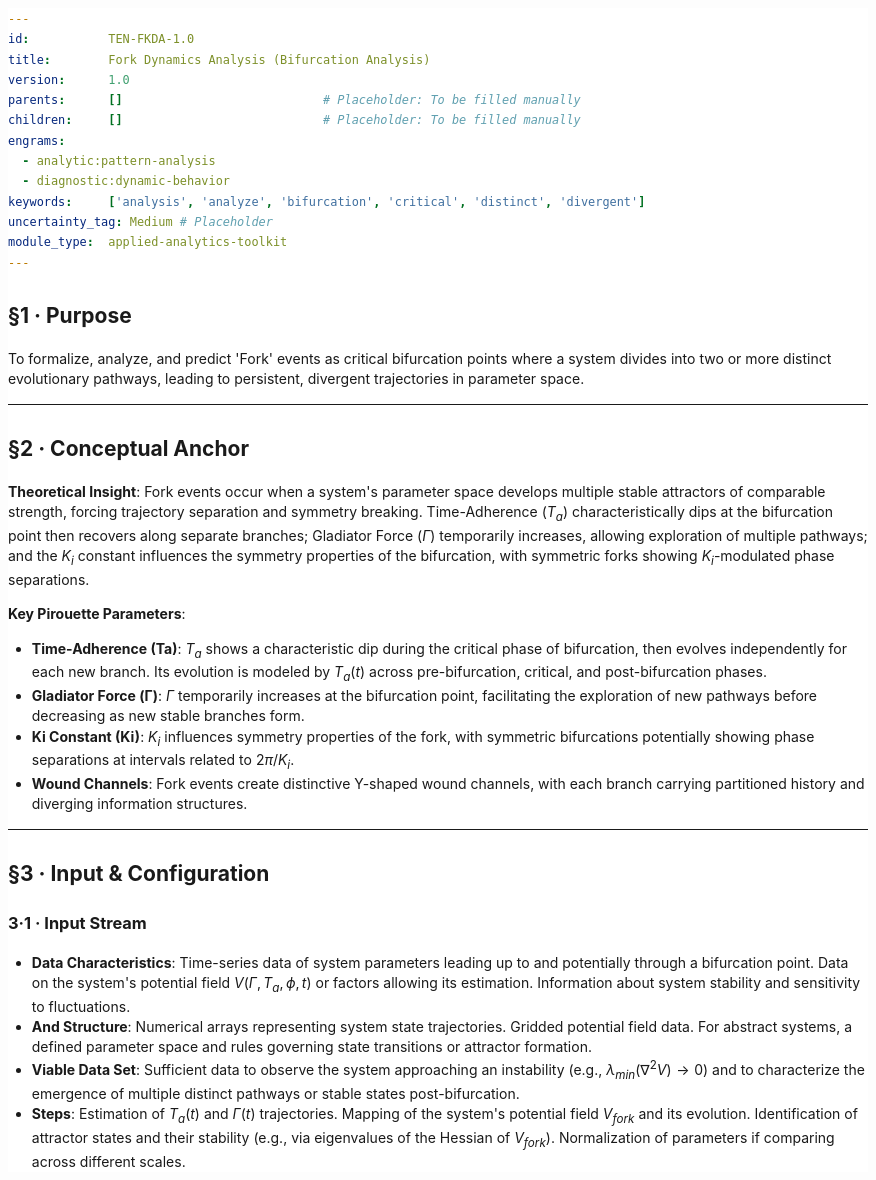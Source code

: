 ```yaml
---
id:           TEN-FKDA-1.0
title:        Fork Dynamics Analysis (Bifurcation Analysis)
version:      1.0
parents:      []                            # Placeholder: To be filled manually
children:     []                            # Placeholder: To be filled manually
engrams:
  - analytic:pattern-analysis
  - diagnostic:dynamic-behavior
keywords:     ['analysis', 'analyze', 'bifurcation', 'critical', 'distinct', 'divergent']
uncertainty_tag: Medium # Placeholder
module_type:  applied-analytics-toolkit
---
```


## §1 · Purpose
To formalize, analyze, and predict 'Fork' events as critical bifurcation points where a system divides into two or more distinct evolutionary pathways, leading to persistent, divergent trajectories in parameter space.

---

## §2 · Conceptual Anchor
**Theoretical Insight**: Fork events occur when a system's parameter space develops multiple stable attractors of comparable strength, forcing trajectory separation and symmetry breaking. Time-Adherence ($T_a$) characteristically dips at the bifurcation point then recovers along separate branches; Gladiator Force ($\Gamma$) temporarily increases, allowing exploration of multiple pathways; and the $K_i$ constant influences the symmetry properties of the bifurcation, with symmetric forks showing $K_i$-modulated phase separations.

**Key Pirouette Parameters**:
* **Time-Adherence (Ta)**: $T_a$ shows a characteristic dip during the critical phase of bifurcation, then evolves independently for each new branch. Its evolution is modeled by $T_a(t)$ across pre-bifurcation, critical, and post-bifurcation phases.
* **Gladiator Force (Γ)**: $\Gamma$ temporarily increases at the bifurcation point, facilitating the exploration of new pathways before decreasing as new stable branches form.
* **Ki Constant (Ki)**: $K_i$ influences symmetry properties of the fork, with symmetric bifurcations potentially showing phase separations at intervals related to $2\pi/K_i$.
* **Wound Channels**: Fork events create distinctive Y-shaped wound channels, with each branch carrying partitioned history and diverging information structures.

---

## §3 · Input & Configuration
### 3·1 · Input Stream
* **Data Characteristics**: Time-series data of system parameters leading up to and potentially through a bifurcation point. Data on the system's potential field $V(\Gamma, T_a, \phi, t)$ or factors allowing its estimation. Information about system stability and sensitivity to fluctuations.
* **And Structure**: Numerical arrays representing system state trajectories. Gridded potential field data. For abstract systems, a defined parameter space and rules governing state transitions or attractor formation.
* **Viable Data Set**: Sufficient data to observe the system approaching an instability (e.g., $\lambda_{min}(\nabla^2 V) \rightarrow 0$) and to characterize the emergence of multiple distinct pathways or stable states post-bifurcation.
* **Steps**: Estimation of $T_a(t)$ and $\Gamma(t)$ trajectories. Mapping of the system's potential field $V_{fork}$ and its evolution. Identification of attractor states and their stability (e.g., via eigenvalues of the Hessian of $V_{fork}$). Normalization of parameters if comparing across different scales.
